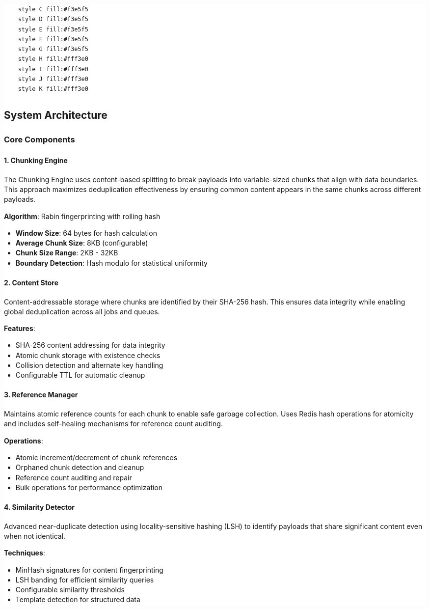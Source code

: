 ```mermaid
    style C fill:#f3e5f5
    style D fill:#f3e5f5
    style E fill:#f3e5f5
    style F fill:#f3e5f5
    style G fill:#f3e5f5
    style H fill:#fff3e0
    style I fill:#fff3e0
    style J fill:#fff3e0
    style K fill:#fff3e0
```

## System Architecture

### Core Components

#### 1. Chunking Engine
The Chunking Engine uses content-based splitting to break payloads into variable-sized chunks that align with data boundaries. This approach maximizes deduplication effectiveness by ensuring common content appears in the same chunks across different payloads.

**Algorithm**: Rabin fingerprinting with rolling hash
- **Window Size**: 64 bytes for hash calculation
- **Average Chunk Size**: 8KB (configurable)
- **Chunk Size Range**: 2KB - 32KB
- **Boundary Detection**: Hash modulo for statistical uniformity

#### 2. Content Store
Content-addressable storage where chunks are identified by their SHA-256 hash. This ensures data integrity while enabling global deduplication across all jobs and queues.

**Features**:
- SHA-256 content addressing for data integrity
- Atomic chunk storage with existence checks
- Collision detection and alternate key handling
- Configurable TTL for automatic cleanup

#### 3. Reference Manager
Maintains atomic reference counts for each chunk to enable safe garbage collection. Uses Redis hash operations for atomicity and includes self-healing mechanisms for reference count auditing.

**Operations**:
- Atomic increment/decrement of chunk references
- Orphaned chunk detection and cleanup
- Reference count auditing and repair
- Bulk operations for performance optimization

#### 4. Similarity Detector
Advanced near-duplicate detection using locality-sensitive hashing (LSH) to identify payloads that share significant content even when not identical.

**Techniques**:
- MinHash signatures for content fingerprinting
- LSH banding for efficient similarity queries
- Configurable similarity thresholds
- Template detection for structured data
